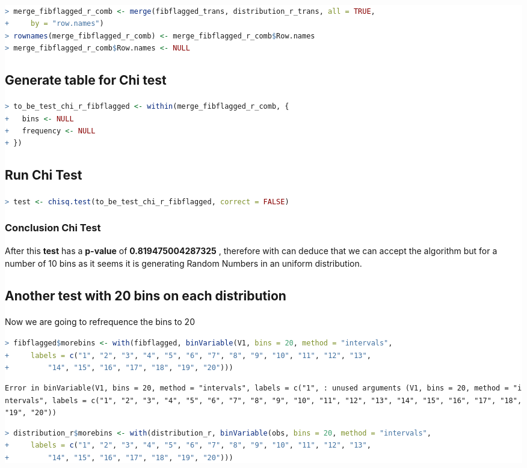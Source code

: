 
```r
> merge_fibflagged_r_comb <- merge(fibflagged_trans, distribution_r_trans, all = TRUE, 
+     by = "row.names")
> rownames(merge_fibflagged_r_comb) <- merge_fibflagged_r_comb$Row.names
> merge_fibflagged_r_comb$Row.names <- NULL
```

## Generate table for Chi test


```r
> to_be_test_chi_r_fibflagged <- within(merge_fibflagged_r_comb, {
+ 	bins <- NULL
+ 	frequency <- NULL
+ })
```

## Run Chi Test


```r
> test <- chisq.test(to_be_test_chi_r_fibflagged, correct = FALSE)
```

### Conclusion Chi Test

After this **test** has a **p-value** of **0.819475004287325** , therefore with can deduce that we can accept the algorithm but for a number of 10 bins as it seems it is generating Random Numbers in an uniform distribution.


## Another test with 20 bins on each distribution

Now we are going to refrequence the bins to 20


```r
> fibflagged$morebins <- with(fibflagged, binVariable(V1, bins = 20, method = "intervals", 
+     labels = c("1", "2", "3", "4", "5", "6", "7", "8", "9", "10", "11", "12", "13", 
+         "14", "15", "16", "17", "18", "19", "20")))
```

```
Error in binVariable(V1, bins = 20, method = "intervals", labels = c("1", : unused arguments (V1, bins = 20, method = "intervals", labels = c("1", "2", "3", "4", "5", "6", "7", "8", "9", "10", "11", "12", "13", "14", "15", "16", "17", "18", "19", "20"))
```



```r
> distribution_r$morebins <- with(distribution_r, binVariable(obs, bins = 20, method = "intervals", 
+     labels = c("1", "2", "3", "4", "5", "6", "7", "8", "9", "10", "11", "12", "13", 
+         "14", "15", "16", "17", "18", "19", "20")))
```
